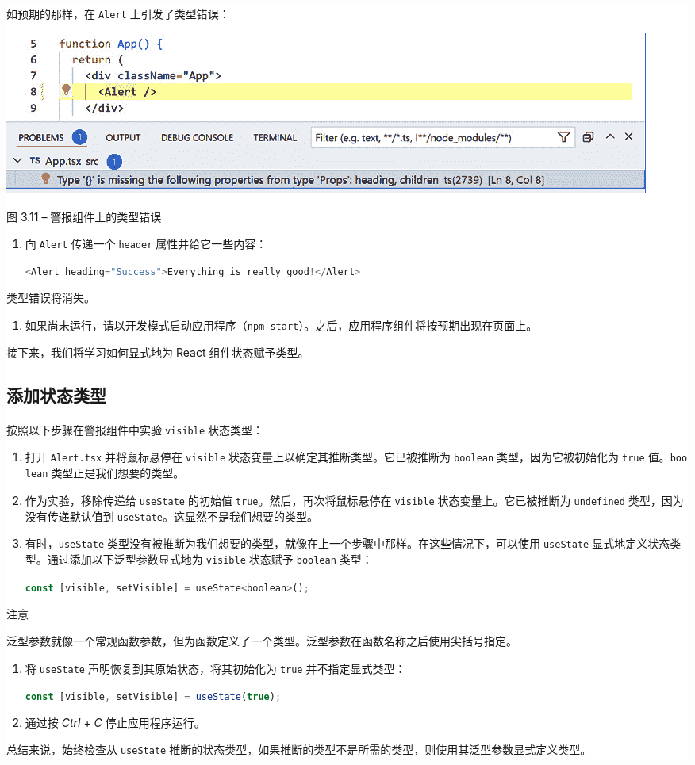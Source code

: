 如预期的那样，在 `Alert` 上引发了类型错误：

![图 3.11 – 警报组件上的类型错误](img/B19051_03_11.jpg)

图 3.11 – 警报组件上的类型错误

1.  向 `Alert` 传递一个 `header` 属性并给它一些内容：

    ```js
    <Alert heading="Success">Everything is really good!</Alert>
    ```

类型错误将消失。

1.  如果尚未运行，请以开发模式启动应用程序（`npm start`）。之后，应用程序组件将按预期出现在页面上。

接下来，我们将学习如何显式地为 React 组件状态赋予类型。

## 添加状态类型

按照以下步骤在警报组件中实验 `visible` 状态类型：

1.  打开 `Alert.tsx` 并将鼠标悬停在 `visible` 状态变量上以确定其推断类型。它已被推断为 `boolean` 类型，因为它被初始化为 `true` 值。`boolean` 类型正是我们想要的类型。

1.  作为实验，移除传递给 `useState` 的初始值 `true`。然后，再次将鼠标悬停在 `visible` 状态变量上。它已被推断为 `undefined` 类型，因为没有传递默认值到 `useState`。这显然不是我们想要的类型。

1.  有时，`useState` 类型没有被推断为我们想要的类型，就像在上一个步骤中那样。在这些情况下，可以使用 `useState` 显式地定义状态类型。通过添加以下泛型参数显式地为 `visible` 状态赋予 `boolean` 类型：

    ```js
    const [visible, setVisible] = useState<boolean>();
    ```

注意

泛型参数就像一个常规函数参数，但为函数定义了一个类型。泛型参数在函数名称之后使用尖括号指定。

1.  将 `useState` 声明恢复到其原始状态，将其初始化为 `true` 并不指定显式类型：

    ```js
    const [visible, setVisible] = useState(true);
    ```

1.  通过按 *Ctrl* + *C* 停止应用程序运行。

总结来说，始终检查从 `useState` 推断的状态类型，如果推断的类型不是所需的类型，则使用其泛型参数显式定义类型。
